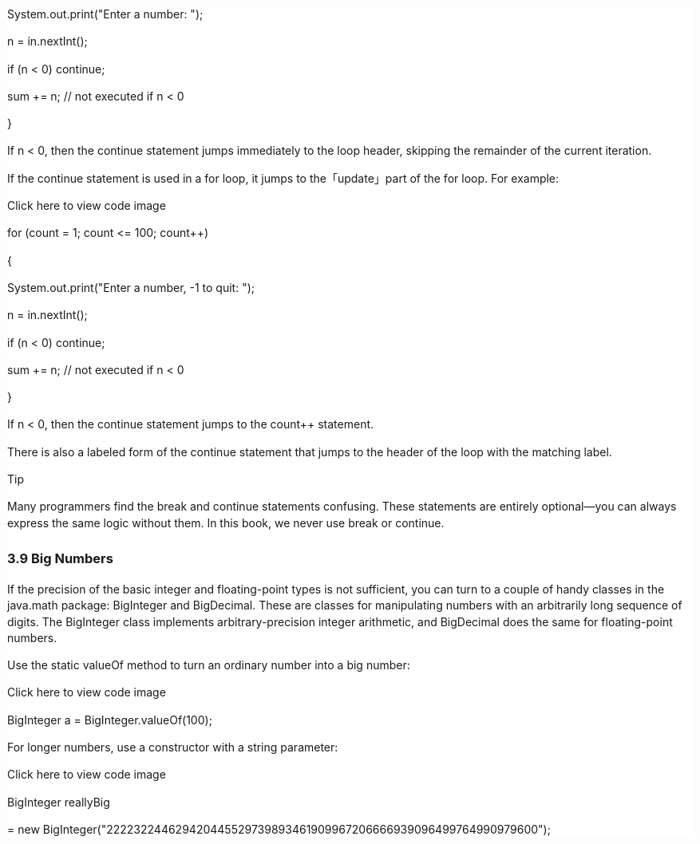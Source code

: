 System.out.print("Enter a number: ");

n = in.nextInt();

if (n < 0) continue;

sum += n; // not executed if n < 0

}

If n < 0, then the continue statement jumps immediately to the loop header, skipping the remainder of the current iteration.

If the continue statement is used in a for loop, it jumps to the「update」part of the for loop. For example:

Click here to view code image

for (count = 1; count <= 100; count++)

{

System.out.print("Enter a number, -1 to quit: ");

n = in.nextInt();

if (n < 0) continue;

sum += n; // not executed if n < 0

}

If n < 0, then the continue statement jumps to the count++ statement.

There is also a labeled form of the continue statement that jumps to the header of the loop with the matching label.

Tip

Many programmers find the break and continue statements confusing. These statements are entirely optional—you can always express the same logic without them. In this book, we never use break or continue.

### 3.9 Big Numbers

If the precision of the basic integer and floating-point types is not sufficient, you can turn to a couple of handy classes in the java.math package: BigInteger and BigDecimal. These are classes for manipulating numbers with an arbitrarily long sequence of digits. The BigInteger class implements arbitrary-precision integer arithmetic, and BigDecimal does the same for floating-point numbers.

Use the static valueOf method to turn an ordinary number into a big number:

Click here to view code image

BigInteger a = BigInteger.valueOf(100);

For longer numbers, use a constructor with a string parameter:

Click here to view code image

BigInteger reallyBig

= new BigInteger("222232244629420445529739893461909967206666939096499764990979600");

